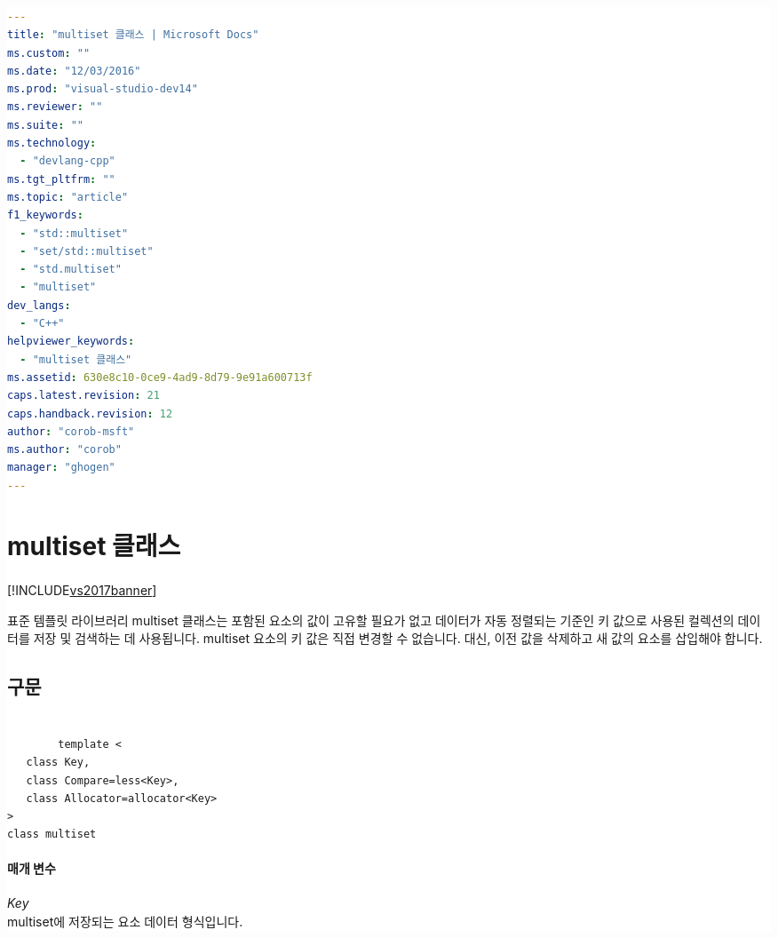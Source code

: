 ```yaml
---
title: "multiset 클래스 | Microsoft Docs"
ms.custom: ""
ms.date: "12/03/2016"
ms.prod: "visual-studio-dev14"
ms.reviewer: ""
ms.suite: ""
ms.technology: 
  - "devlang-cpp"
ms.tgt_pltfrm: ""
ms.topic: "article"
f1_keywords: 
  - "std::multiset"
  - "set/std::multiset"
  - "std.multiset"
  - "multiset"
dev_langs: 
  - "C++"
helpviewer_keywords: 
  - "multiset 클래스"
ms.assetid: 630e8c10-0ce9-4ad9-8d79-9e91a600713f
caps.latest.revision: 21
caps.handback.revision: 12
author: "corob-msft"
ms.author: "corob"
manager: "ghogen"
---
```

# multiset 클래스
[!INCLUDE[vs2017banner](../assembler/inline/includes/vs2017banner.md)]

표준 템플릿 라이브러리 multiset 클래스는 포함된 요소의 값이 고유할 필요가 없고 데이터가 자동 정렬되는 기준인 키 값으로 사용된 컬렉션의 데이터를 저장 및 검색하는 데 사용됩니다.  multiset 요소의 키 값은 직접 변경할 수 없습니다.  대신, 이전 값을 삭제하고 새 값의 요소를 삽입해야 합니다.  
  
## 구문  
  
```  
  
        template <  
   class Key,   
   class Compare=less<Key>,   
   class Allocator=allocator<Key>   
>  
class multiset  
```  
  
#### 매개 변수  
 *Key*  
 multiset에 저장되는 요소 데이터 형식입니다.  
  